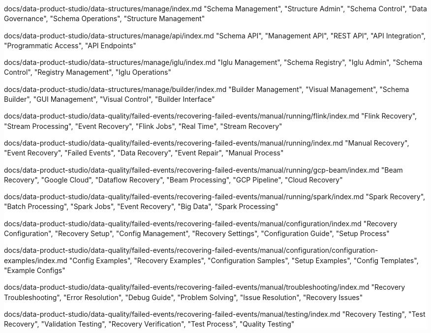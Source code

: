 docs/data-product-studio/data-structures/manage/index.md
"Schema Management", "Structure Admin", "Schema Control", "Data Governance", "Schema Operations", "Structure Management"

docs/data-product-studio/data-structures/manage/api/index.md
"Schema API", "Management API", "REST API", "API Integration", "Programmatic Access", "API Endpoints"

docs/data-product-studio/data-structures/manage/iglu/index.md
"Iglu Management", "Schema Registry", "Iglu Admin", "Schema Control", "Registry Management", "Iglu Operations"

docs/data-product-studio/data-structures/manage/builder/index.md
"Builder Management", "Visual Management", "Schema Builder", "GUI Management", "Visual Control", "Builder Interface"

docs/data-product-studio/data-quality/failed-events/recovering-failed-events/manual/running/flink/index.md
"Flink Recovery", "Stream Processing", "Event Recovery", "Flink Jobs", "Real Time", "Stream Recovery"

docs/data-product-studio/data-quality/failed-events/recovering-failed-events/manual/running/index.md
"Manual Recovery", "Event Recovery", "Failed Events", "Data Recovery", "Event Repair", "Manual Process"

docs/data-product-studio/data-quality/failed-events/recovering-failed-events/manual/running/gcp-beam/index.md
"Beam Recovery", "Google Cloud", "Dataflow Recovery", "Beam Processing", "GCP Pipeline", "Cloud Recovery"

docs/data-product-studio/data-quality/failed-events/recovering-failed-events/manual/running/spark/index.md
"Spark Recovery", "Batch Processing", "Spark Jobs", "Event Recovery", "Big Data", "Spark Processing"

docs/data-product-studio/data-quality/failed-events/recovering-failed-events/manual/configuration/index.md
"Recovery Configuration", "Recovery Setup", "Config Management", "Recovery Settings", "Configuration Guide", "Setup Process"

docs/data-product-studio/data-quality/failed-events/recovering-failed-events/manual/configuration/configuration-examples/index.md
"Config Examples", "Recovery Examples", "Configuration Samples", "Setup Examples", "Config Templates", "Example Configs"

docs/data-product-studio/data-quality/failed-events/recovering-failed-events/manual/troubleshooting/index.md
"Recovery Troubleshooting", "Error Resolution", "Debug Guide", "Problem Solving", "Issue Resolution", "Recovery Issues"

docs/data-product-studio/data-quality/failed-events/recovering-failed-events/manual/testing/index.md
"Recovery Testing", "Test Recovery", "Validation Testing", "Recovery Verification", "Test Process", "Quality Testing"
